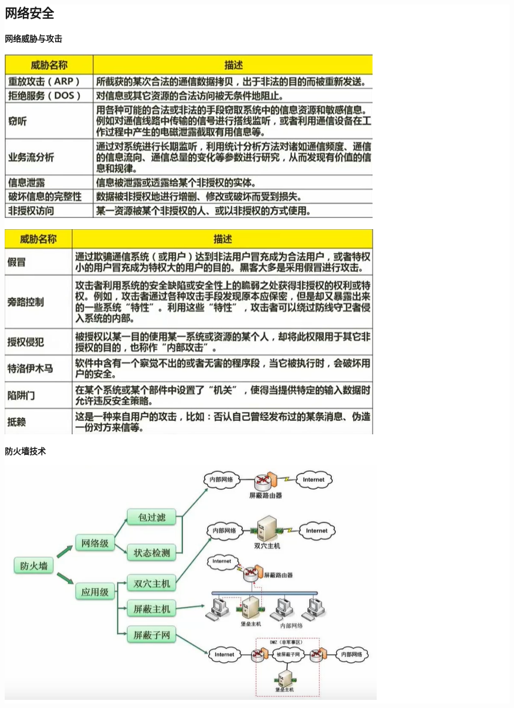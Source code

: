 ## 网络安全

**网络威胁与攻击**

![image-20210928211634518](软件设计师.assets/image-20210928211634518.png)

![image-20210928211732138](软件设计师.assets/image-20210928211732138.png)

**防火墙技术**

![image-20210928211809444](软件设计师.assets/image-20210928211809444.png)
